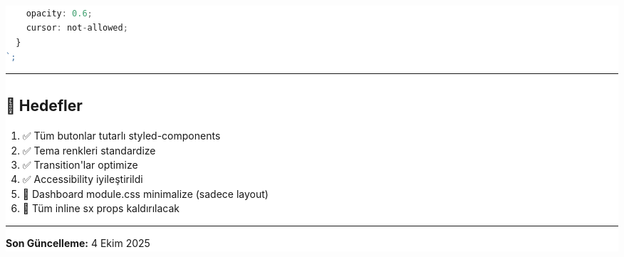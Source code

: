 ```javascript
    opacity: 0.6;
    cursor: not-allowed;
  }
`;
```

---

## 🎯 Hedefler

1. ✅ Tüm butonlar tutarlı styled-components
2. ✅ Tema renkleri standardize
3. ✅ Transition'lar optimize
4. ✅ Accessibility iyileştirildi
5. 🔄 Dashboard module.css minimalize (sadece layout)
6. 🔄 Tüm inline sx props kaldırılacak

---

**Son Güncelleme:** 4 Ekim 2025

